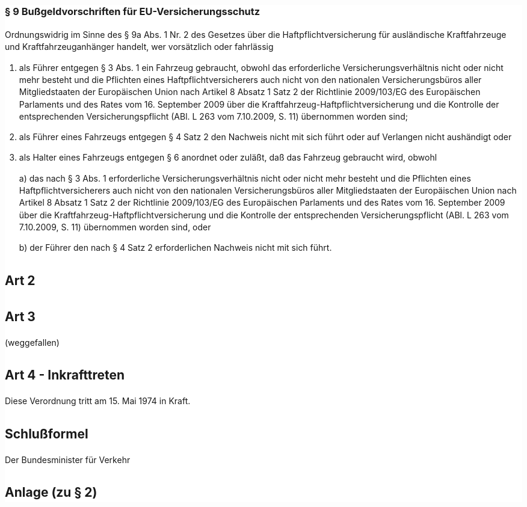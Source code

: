 
### § 9 Bußgeldvorschriften für EU-Versicherungsschutz

Ordnungswidrig im Sinne des § 9a Abs. 1 Nr. 2 des Gesetzes über die Haftpflichtversicherung für ausländische Kraftfahrzeuge und Kraftfahrzeuganhänger handelt, wer vorsätzlich oder fahrlässig

1.  als Führer entgegen § 3 Abs. 1 ein Fahrzeug gebraucht, obwohl das erforderliche Versicherungsverhältnis nicht oder nicht mehr besteht und die Pflichten eines Haftpflichtversicherers auch nicht von den nationalen Versicherungsbüros aller Mitgliedstaaten der Europäischen Union nach Artikel 8 Absatz 1 Satz 2 der Richtlinie 2009/103/EG des Europäischen Parlaments und des Rates vom 16. September 2009 über die Kraftfahrzeug-Haftpflichtversicherung und die Kontrolle der entsprechenden Versicherungspflicht (ABl. L 263 vom 7.10.2009, S. 11) übernommen worden sind;


2.  als Führer eines Fahrzeugs entgegen § 4 Satz 2 den Nachweis nicht mit sich führt oder auf Verlangen nicht aushändigt oder


3.  als Halter eines Fahrzeugs entgegen § 6 anordnet oder zuläßt, daß das Fahrzeug gebraucht wird, obwohl

    a)  das nach § 3 Abs. 1 erforderliche Versicherungsverhältnis nicht oder nicht mehr besteht und die Pflichten eines Haftpflichtversicherers auch nicht von den nationalen Versicherungsbüros aller Mitgliedstaaten der Europäischen Union nach Artikel 8 Absatz 1 Satz 2 der Richtlinie 2009/103/EG des Europäischen Parlaments und des Rates vom 16. September 2009 über die Kraftfahrzeug-Haftpflichtversicherung und die Kontrolle der entsprechenden Versicherungspflicht (ABl. L 263 vom 7.10.2009, S. 11) übernommen worden sind, oder


    b)  der Führer den nach § 4 Satz 2 erforderlichen Nachweis nicht mit sich führt.








## Art 2



## Art 3

(weggefallen)


## Art 4 - Inkrafttreten

Diese Verordnung tritt am 15. Mai 1974 in Kraft.


## Schlußformel

Der Bundesminister für Verkehr


## Anlage (zu § 2)
